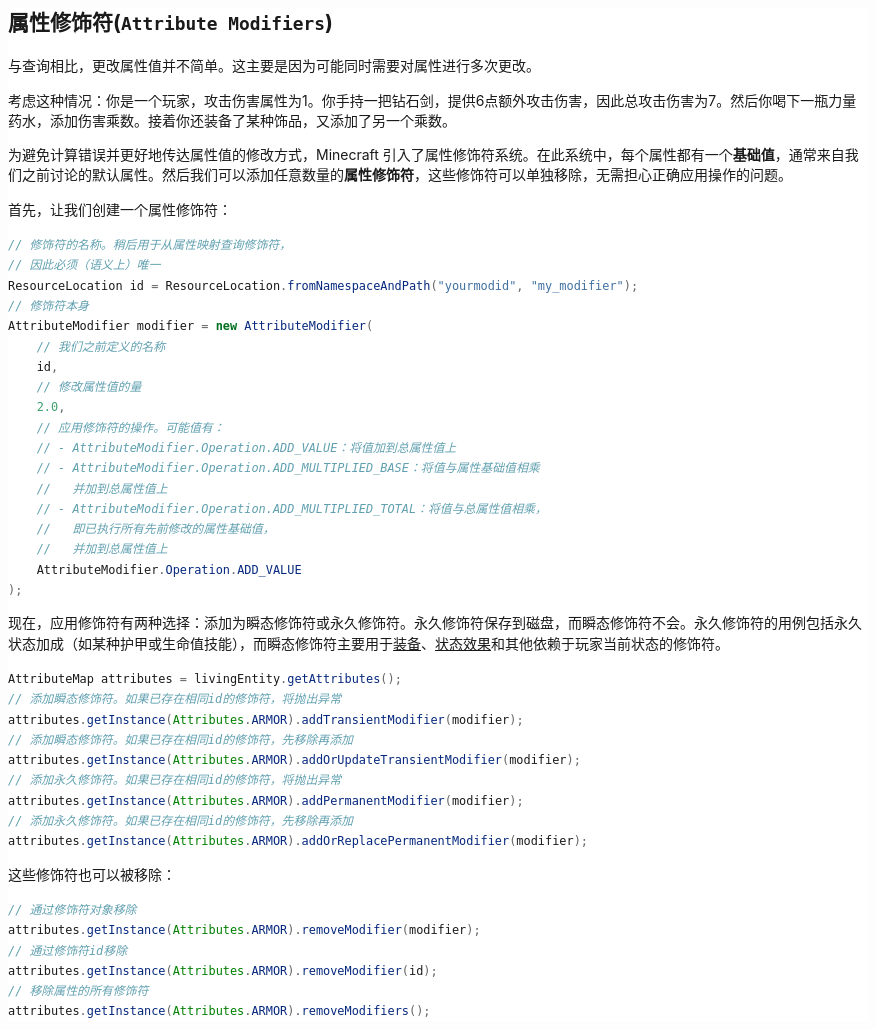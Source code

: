## **属性修饰符**(`Attribute Modifiers`)

与查询相比，更改属性值并不简单。这主要是因为可能同时需要对属性进行多次更改。

考虑这种情况：你是一个玩家，攻击伤害属性为1。你手持一把钻石剑，提供6点额外攻击伤害，因此总攻击伤害为7。然后你喝下一瓶力量药水，添加伤害乘数。接着你还装备了某种饰品，又添加了另一个乘数。

为避免计算错误并更好地传达属性值的修改方式，Minecraft 引入了属性修饰符系统。在此系统中，每个属性都有一个**基础值**，通常来自我们之前讨论的默认属性。然后我们可以添加任意数量的**属性修饰符**，这些修饰符可以单独移除，无需担心正确应用操作的问题。

首先，让我们创建一个属性修饰符：

```java
// 修饰符的名称。稍后用于从属性映射查询修饰符，
// 因此必须（语义上）唯一
ResourceLocation id = ResourceLocation.fromNamespaceAndPath("yourmodid", "my_modifier");
// 修饰符本身
AttributeModifier modifier = new AttributeModifier(
    // 我们之前定义的名称
    id,
    // 修改属性值的量
    2.0,
    // 应用修饰符的操作。可能值有：
    // - AttributeModifier.Operation.ADD_VALUE：将值加到总属性值上
    // - AttributeModifier.Operation.ADD_MULTIPLIED_BASE：将值与属性基础值相乘
    //   并加到总属性值上
    // - AttributeModifier.Operation.ADD_MULTIPLIED_TOTAL：将值与总属性值相乘，
    //   即已执行所有先前修改的属性基础值，
    //   并加到总属性值上
    AttributeModifier.Operation.ADD_VALUE
);
```

现在，应用修饰符有两种选择：添加为瞬态修饰符或永久修饰符。永久修饰符保存到磁盘，而瞬态修饰符不会。永久修饰符的用例包括永久状态加成（如某种护甲或生命值技能），而瞬态修饰符主要用于[装备][equipment]、[状态效果][mobeffect]和其他依赖于玩家当前状态的修饰符。

```java
AttributeMap attributes = livingEntity.getAttributes();
// 添加瞬态修饰符。如果已存在相同id的修饰符，将抛出异常
attributes.getInstance(Attributes.ARMOR).addTransientModifier(modifier);
// 添加瞬态修饰符。如果已存在相同id的修饰符，先移除再添加
attributes.getInstance(Attributes.ARMOR).addOrUpdateTransientModifier(modifier);
// 添加永久修饰符。如果已存在相同id的修饰符，将抛出异常
attributes.getInstance(Attributes.ARMOR).addPermanentModifier(modifier);
// 添加永久修饰符。如果已存在相同id的修饰符，先移除再添加
attributes.getInstance(Attributes.ARMOR).addOrReplacePermanentModifier(modifier);
```

这些修饰符也可以被移除：

```java
// 通过修饰符对象移除
attributes.getInstance(Attributes.ARMOR).removeModifier(modifier);
// 通过修饰符id移除
attributes.getInstance(Attributes.ARMOR).removeModifier(id);
// 移除属性的所有修饰符
attributes.getInstance(Attributes.ARMOR).removeModifiers();
```


[custom]: #custom-attributes
[equipment]: ../blockentities/container.md#containers-on-entitys
[event]: ../concepts/events.md
[livingentity]: livingentity.md
[loottables]: ../resources/server/loottables/index.md
[miningspeed]: ../blocks/index.md#mining-speed
[mobeffect]: ../items/mobeffects.md
[registry]: ../concepts/registries.md
[spawning]: index.md#spawning-entities
[toughness]: https://minecraft.wiki/w/Armor#Armor_toughness
[wiki]: https://minecraft.wiki